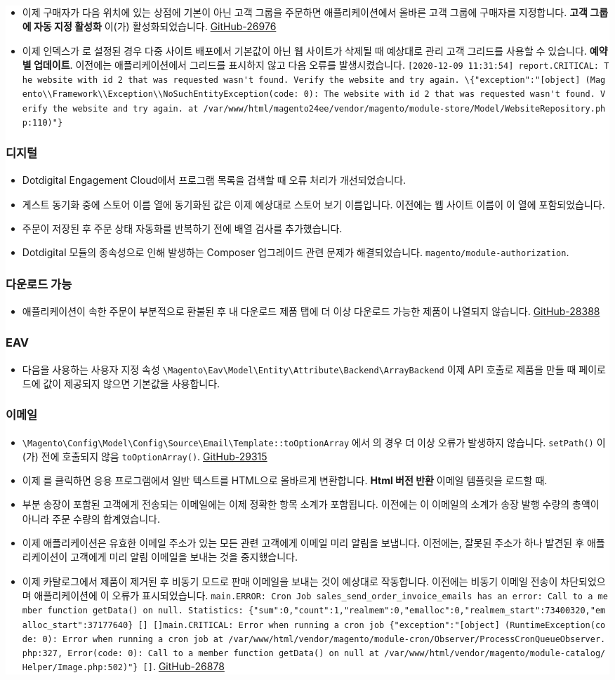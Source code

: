 

* 이제 구매자가 다음 위치에 있는 상점에 기본이 아닌 고객 그룹을 주문하면 애플리케이션에서 올바른 고객 그룹에 구매자를 지정합니다. **고객 그룹에 자동 지정 활성화** 이(가) 활성화되었습니다. [GitHub-26976](https://github.com/magento/magento2/issues/26976)



* 이제 인덱스가 로 설정된 경우 다중 사이트 배포에서 기본값이 아닌 웹 사이트가 삭제될 때 예상대로 관리 고객 그리드를 사용할 수 있습니다. **예약별 업데이트**. 이전에는 애플리케이션에서 그리드를 표시하지 않고 다음 오류를 발생시켰습니다.  `[2020-12-09 11:31:54] report.CRITICAL: The website with id 2 that was requested wasn't found. Verify the website and try again. \{"exception":"[object] (Magento\\Framework\\Exception\\NoSuchEntityException(code: 0): The website with id 2 that was requested wasn't found. Verify the website and try again. at /var/www/html/magento24ee/vendor/magento/module-store/Model/WebsiteRepository.php:110)"}`

### 디지털

* Dotdigital Engagement Cloud에서 프로그램 목록을 검색할 때 오류 처리가 개선되었습니다.

* 게스트 동기화 중에 스토어 이름 열에 동기화된 값은 이제 예상대로 스토어 보기 이름입니다. 이전에는 웹 사이트 이름이 이 열에 포함되었습니다.

* 주문이 저장된 후 주문 상태 자동화를 반복하기 전에 배열 검사를 추가했습니다.

* Dotdigital 모듈의 종속성으로 인해 발생하는 Composer 업그레이드 관련 문제가 해결되었습니다. `magento/module-authorization`.

### 다운로드 가능



* 애플리케이션이 속한 주문이 부분적으로 환불된 후 내 다운로드 제품 탭에 더 이상 다운로드 가능한 제품이 나열되지 않습니다. [GitHub-28388](https://github.com/magento/magento2/issues/28388)

### EAV



* 다음을 사용하는 사용자 지정 속성 `\Magento\Eav\Model\Entity\Attribute\Backend\ArrayBackend` 이제 API 호출로 제품을 만들 때 페이로드에 값이 제공되지 않으면 기본값을 사용합니다.

### 이메일



* `\Magento\Config\Model\Config\Source\Email\Template::toOptionArray` 에서 의 경우 더 이상 오류가 발생하지 않습니다. `setPath()` 이(가) 전에 호출되지 않음 `toOptionArray()`. [GitHub-29315](https://github.com/magento/magento2/issues/29315)



* 이제 를 클릭하면 응용 프로그램에서 일반 텍스트를 HTML으로 올바르게 변환합니다. **Html 버전 반환** 이메일 템플릿을 로드할 때.



* 부분 송장이 포함된 고객에게 전송되는 이메일에는 이제 정확한 항목 소계가 포함됩니다. 이전에는 이 이메일의 소계가 송장 발행 수량의 총액이 아니라 주문 수량의 합계였습니다.



* 이제 애플리케이션은 유효한 이메일 주소가 있는 모든 관련 고객에게 이메일 미리 알림을 보냅니다. 이전에는, 잘못된 주소가 하나 발견된 후 애플리케이션이 고객에게 미리 알림 이메일을 보내는 것을 중지했습니다.



* 이제 카탈로그에서 제품이 제거된 후 비동기 모드로 판매 이메일을 보내는 것이 예상대로 작동합니다. 이전에는 비동기 이메일 전송이 차단되었으며 애플리케이션에 이 오류가 표시되었습니다.  `main.ERROR: Cron Job sales_send_order_invoice_emails has an error: Call to a member function getData() on null. Statistics: {"sum":0,"count":1,"realmem":0,"emalloc":0,"realmem_start":73400320,"emalloc_start":37177640} [] []main.CRITICAL: Error when running a cron job {"exception":"[object] (RuntimeException(code: 0): Error when running a cron job at /var/www/html/vendor/magento/module-cron/Observer/ProcessCronQueueObserver.php:327, Error(code: 0): Call to a member function getData() on null at /var/www/html/vendor/magento/module-catalog/Helper/Image.php:502)"} []`. [GitHub-26878](https://github.com/magento/magento2/issues/26878)
